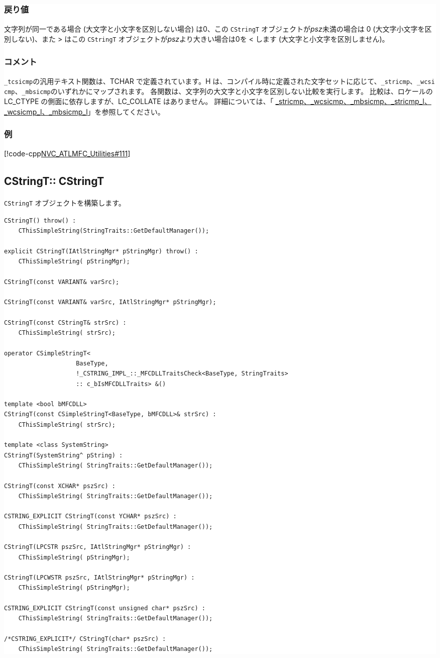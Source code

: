 ### <a name="return-value"></a>戻り値

文字列が同一である場合 (大文字と小文字を区別しない場合) は0、この `CStringT` オブジェクトが*psz*未満の場合は 0 (大文字小文字を区別しない)、また > はこの `CStringT` オブジェクトが*psz*より大きい場合は0を < します (大文字と小文字を区別しません)。

### <a name="remarks"></a>コメント

`_tcsicmp`の汎用テキスト関数は、TCHAR で定義されています。H は、コンパイル時に定義された文字セットに応じて、`_stricmp`、`_wcsicmp`、`_mbsicmp`のいずれかにマップされます。 各関数は、文字列の大文字と小文字を区別しない比較を実行します。 比較は、ロケールの LC_CTYPE の側面に依存しますが、LC_COLLATE はありません。 詳細については、「 [_stricmp、_wcsicmp、_mbsicmp、_stricmp_l、_wcsicmp_l、_mbsicmp_l](../../c-runtime-library/reference/stricmp-wcsicmp-mbsicmp-stricmp-l-wcsicmp-l-mbsicmp-l.md)」を参照してください。

### <a name="example"></a>例

[!code-cpp[NVC_ATLMFC_Utilities#111](../../atl-mfc-shared/codesnippet/cpp/cstringt-class_6.cpp)]

##  <a name="cstringt"></a>CStringT:: CStringT

`CStringT` オブジェクトを構築します。

```
CStringT() throw() :
    CThisSimpleString(StringTraits::GetDefaultManager());

explicit CStringT(IAtlStringMgr* pStringMgr) throw() :
    CThisSimpleString( pStringMgr);

CStringT(const VARIANT& varSrc);

CStringT(const VARIANT& varSrc, IAtlStringMgr* pStringMgr);

CStringT(const CStringT& strSrc) :
    CThisSimpleString( strSrc);

operator CSimpleStringT<
                    BaseType,
                    !_CSTRING_IMPL_::_MFCDLLTraitsCheck<BaseType, StringTraits>
                    :: c_bIsMFCDLLTraits> &()

template <bool bMFCDLL>
CStringT(const CSimpleStringT<BaseType, bMFCDLL>& strSrc) :
    CThisSimpleString( strSrc);

template <class SystemString>
CStringT(SystemString^ pString) :
    CThisSimpleString( StringTraits::GetDefaultManager());

CStringT(const XCHAR* pszSrc) :
    CThisSimpleString( StringTraits::GetDefaultManager());

CSTRING_EXPLICIT CStringT(const YCHAR* pszSrc) :
    CThisSimpleString( StringTraits::GetDefaultManager());

CStringT(LPCSTR pszSrc, IAtlStringMgr* pStringMgr) :
    CThisSimpleString( pStringMgr);

CStringT(LPCWSTR pszSrc, IAtlStringMgr* pStringMgr) :
    CThisSimpleString( pStringMgr);

CSTRING_EXPLICIT CStringT(const unsigned char* pszSrc) :
    CThisSimpleString( StringTraits::GetDefaultManager());

/*CSTRING_EXPLICIT*/ CStringT(char* pszSrc) :
    CThisSimpleString( StringTraits::GetDefaultManager());
```